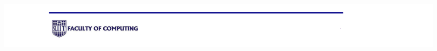 
  <p align="center">
    <img src="resources/media/m2.PNG" alt="Image description" style="width:400%; height:100%;">
  </p>
